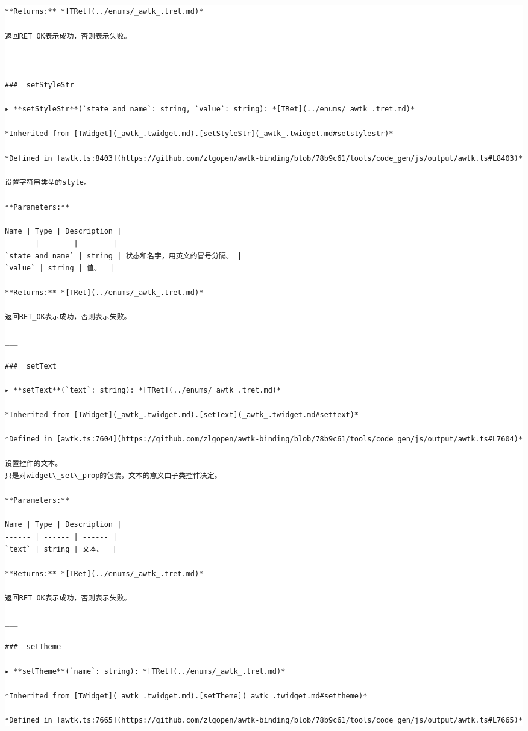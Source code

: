```
**Returns:** *[TRet](../enums/_awtk_.tret.md)*

返回RET_OK表示成功，否则表示失败。

___

###  setStyleStr

▸ **setStyleStr**(`state_and_name`: string, `value`: string): *[TRet](../enums/_awtk_.tret.md)*

*Inherited from [TWidget](_awtk_.twidget.md).[setStyleStr](_awtk_.twidget.md#setstylestr)*

*Defined in [awtk.ts:8403](https://github.com/zlgopen/awtk-binding/blob/78b9c61/tools/code_gen/js/output/awtk.ts#L8403)*

设置字符串类型的style。

**Parameters:**

Name | Type | Description |
------ | ------ | ------ |
`state_and_name` | string | 状态和名字，用英文的冒号分隔。 |
`value` | string | 值。  |

**Returns:** *[TRet](../enums/_awtk_.tret.md)*

返回RET_OK表示成功，否则表示失败。

___

###  setText

▸ **setText**(`text`: string): *[TRet](../enums/_awtk_.tret.md)*

*Inherited from [TWidget](_awtk_.twidget.md).[setText](_awtk_.twidget.md#settext)*

*Defined in [awtk.ts:7604](https://github.com/zlgopen/awtk-binding/blob/78b9c61/tools/code_gen/js/output/awtk.ts#L7604)*

设置控件的文本。
只是对widget\_set\_prop的包装，文本的意义由子类控件决定。

**Parameters:**

Name | Type | Description |
------ | ------ | ------ |
`text` | string | 文本。  |

**Returns:** *[TRet](../enums/_awtk_.tret.md)*

返回RET_OK表示成功，否则表示失败。

___

###  setTheme

▸ **setTheme**(`name`: string): *[TRet](../enums/_awtk_.tret.md)*

*Inherited from [TWidget](_awtk_.twidget.md).[setTheme](_awtk_.twidget.md#settheme)*

*Defined in [awtk.ts:7665](https://github.com/zlgopen/awtk-binding/blob/78b9c61/tools/code_gen/js/output/awtk.ts#L7665)*

```